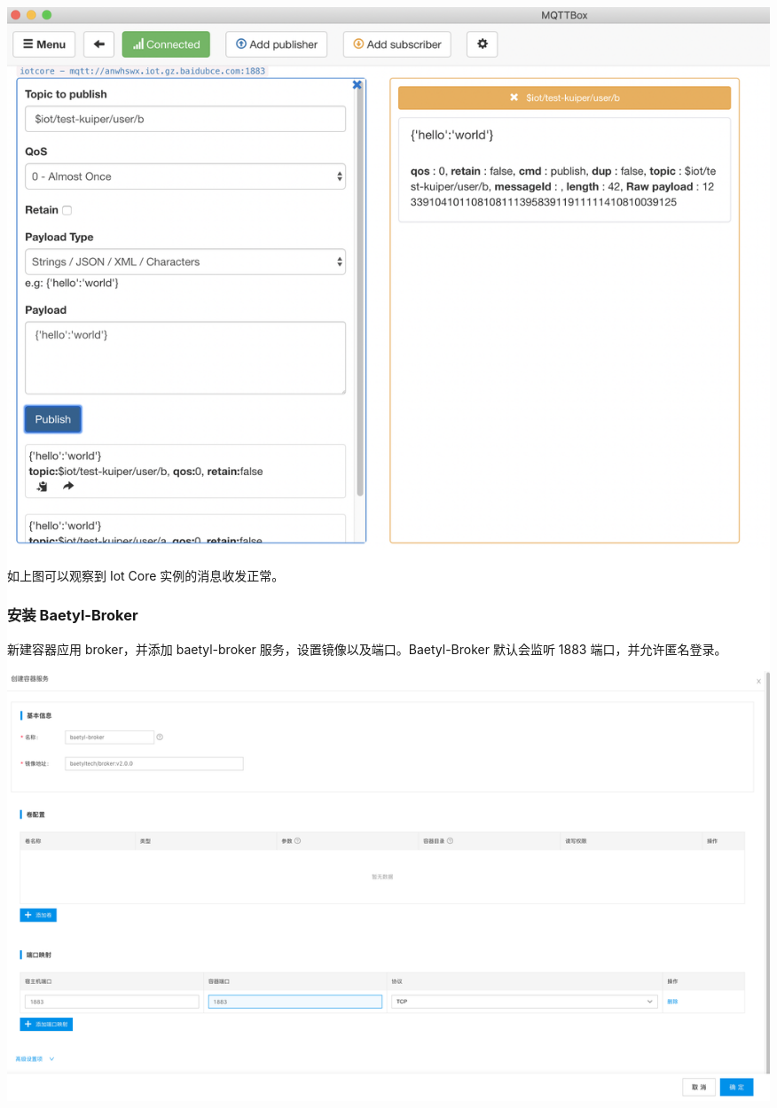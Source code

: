 ![mqtt-iot-core-connect](../images/practice/streaming/mqtt-iot-core-connect.png)

如上图可以观察到 Iot Core 实例的消息收发正常。

### 安装 Baetyl-Broker

新建容器应用 broker，并添加 baetyl-broker 服务，设置镜像以及端口。Baetyl-Broker 默认会监听 1883 端口，并允许匿名登录。

![broker-app](../images/practice/streaming/broker-app.png)
